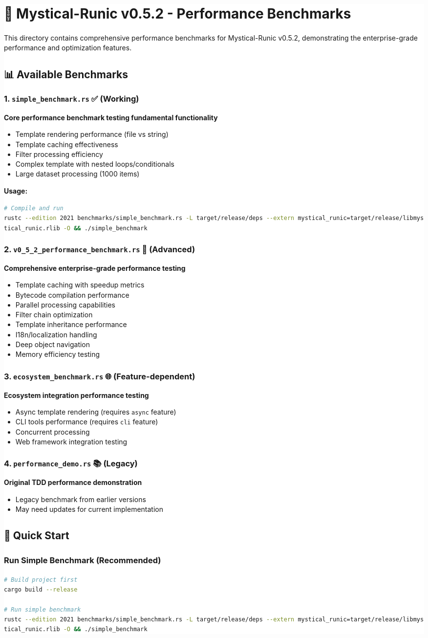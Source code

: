 # 🔮 Mystical-Runic v0.5.2 - Performance Benchmarks

This directory contains comprehensive performance benchmarks for Mystical-Runic v0.5.2, demonstrating the enterprise-grade performance and optimization features.

## 📊 Available Benchmarks

### 1. **`simple_benchmark.rs`** ✅ (Working)
**Core performance benchmark testing fundamental functionality**
- Template rendering performance (file vs string)
- Template caching effectiveness
- Filter processing efficiency
- Complex template with nested loops/conditionals
- Large dataset processing (1000 items)

**Usage:**
```bash
# Compile and run
rustc --edition 2021 benchmarks/simple_benchmark.rs -L target/release/deps --extern mystical_runic=target/release/libmystical_runic.rlib -O && ./simple_benchmark
```

### 2. **`v0_5_2_performance_benchmark.rs`** 🚧 (Advanced)
**Comprehensive enterprise-grade performance testing**
- Template caching with speedup metrics
- Bytecode compilation performance
- Parallel processing capabilities
- Filter chain optimization
- Template inheritance performance
- I18n/localization handling
- Deep object navigation
- Memory efficiency testing

### 3. **`ecosystem_benchmark.rs`** 🌐 (Feature-dependent)
**Ecosystem integration performance testing**
- Async template rendering (requires `async` feature)
- CLI tools performance (requires `cli` feature)
- Concurrent processing
- Web framework integration testing

### 4. **`performance_demo.rs`** 📚 (Legacy)
**Original TDD performance demonstration**
- Legacy benchmark from earlier versions
- May need updates for current implementation

## 🚀 Quick Start

### Run Simple Benchmark (Recommended)
```bash
# Build project first
cargo build --release

# Run simple benchmark
rustc --edition 2021 benchmarks/simple_benchmark.rs -L target/release/deps --extern mystical_runic=target/release/libmystical_runic.rlib -O && ./simple_benchmark
```

